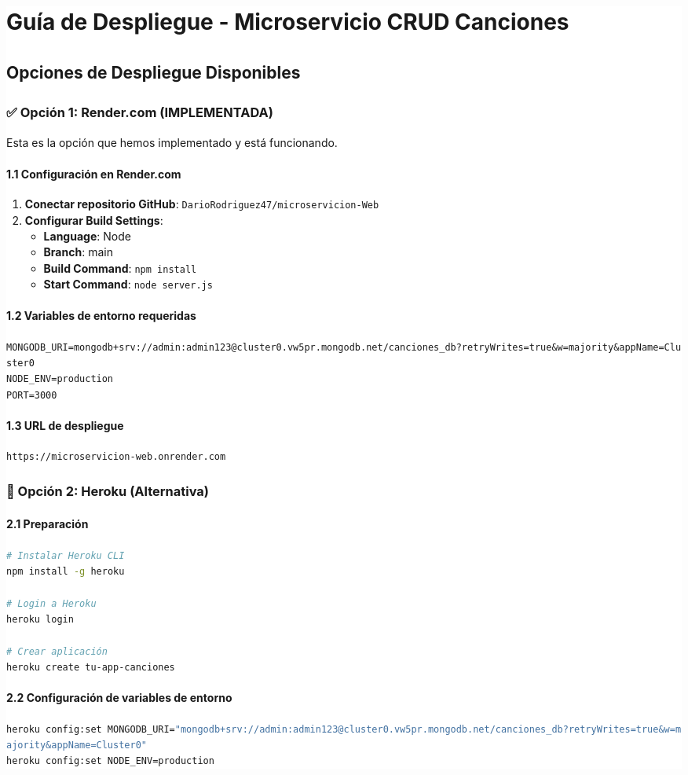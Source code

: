 # Guía de Despliegue - Microservicio CRUD Canciones

## Opciones de Despliegue Disponibles

### ✅ Opción 1: Render.com (IMPLEMENTADA)

Esta es la opción que hemos implementado y está funcionando.

#### 1.1 Configuración en Render.com

1. **Conectar repositorio GitHub**: `DarioRodriguez47/microservicion-Web`
2. **Configurar Build Settings**:
   - **Language**: Node
   - **Branch**: main
   - **Build Command**: `npm install`
   - **Start Command**: `node server.js`

#### 1.2 Variables de entorno requeridas

```
MONGODB_URI=mongodb+srv://admin:admin123@cluster0.vw5pr.mongodb.net/canciones_db?retryWrites=true&w=majority&appName=Cluster0
NODE_ENV=production
PORT=3000
```

#### 1.3 URL de despliegue

```
https://microservicion-web.onrender.com
```

### 🔄 Opción 2: Heroku (Alternativa)

#### 2.1 Preparación

```bash
# Instalar Heroku CLI
npm install -g heroku

# Login a Heroku
heroku login

# Crear aplicación
heroku create tu-app-canciones
```

#### 2.2 Configuración de variables de entorno

```bash
heroku config:set MONGODB_URI="mongodb+srv://admin:admin123@cluster0.vw5pr.mongodb.net/canciones_db?retryWrites=true&w=majority&appName=Cluster0"
heroku config:set NODE_ENV=production
```
